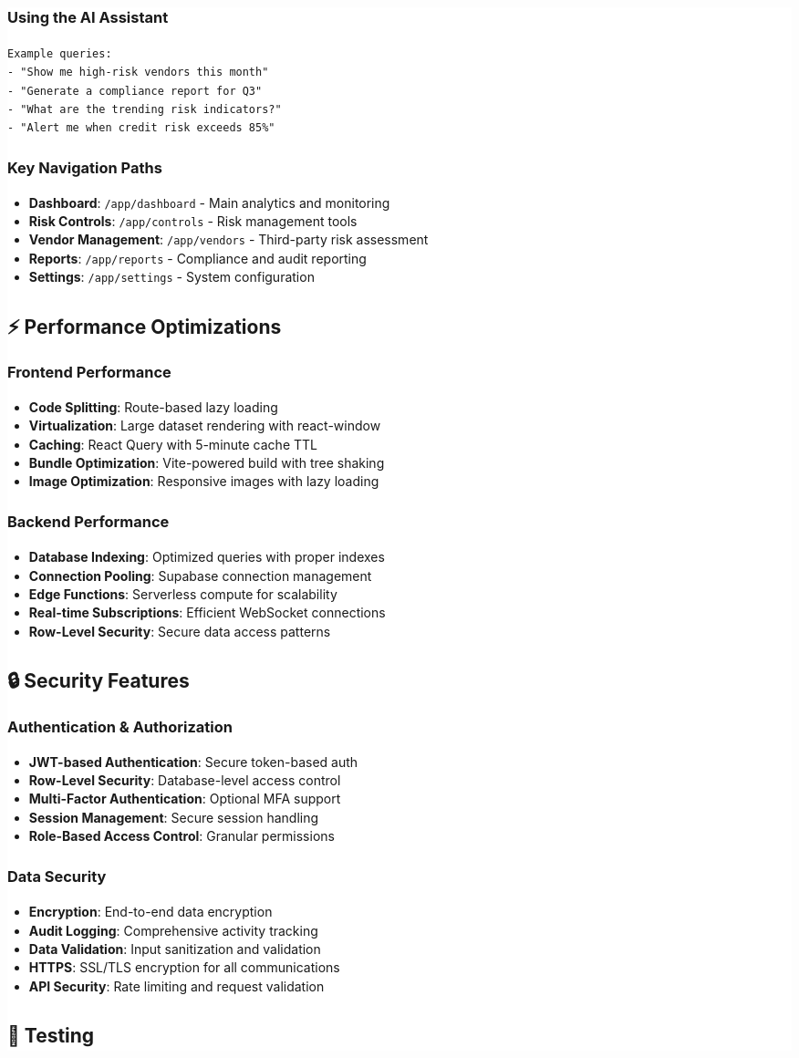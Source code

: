 ### Using the AI Assistant
```
Example queries:
- "Show me high-risk vendors this month"
- "Generate a compliance report for Q3"
- "What are the trending risk indicators?"
- "Alert me when credit risk exceeds 85%"
```

### Key Navigation Paths
- **Dashboard**: `/app/dashboard` - Main analytics and monitoring
- **Risk Controls**: `/app/controls` - Risk management tools
- **Vendor Management**: `/app/vendors` - Third-party risk assessment
- **Reports**: `/app/reports` - Compliance and audit reporting
- **Settings**: `/app/settings` - System configuration

## ⚡ Performance Optimizations

### Frontend Performance
- **Code Splitting**: Route-based lazy loading
- **Virtualization**: Large dataset rendering with react-window
- **Caching**: React Query with 5-minute cache TTL
- **Bundle Optimization**: Vite-powered build with tree shaking
- **Image Optimization**: Responsive images with lazy loading

### Backend Performance
- **Database Indexing**: Optimized queries with proper indexes
- **Connection Pooling**: Supabase connection management
- **Edge Functions**: Serverless compute for scalability
- **Real-time Subscriptions**: Efficient WebSocket connections
- **Row-Level Security**: Secure data access patterns

## 🔒 Security Features

### Authentication & Authorization
- **JWT-based Authentication**: Secure token-based auth
- **Row-Level Security**: Database-level access control
- **Multi-Factor Authentication**: Optional MFA support
- **Session Management**: Secure session handling
- **Role-Based Access Control**: Granular permissions

### Data Security
- **Encryption**: End-to-end data encryption
- **Audit Logging**: Comprehensive activity tracking
- **Data Validation**: Input sanitization and validation
- **HTTPS**: SSL/TLS encryption for all communications
- **API Security**: Rate limiting and request validation

## 🧪 Testing
